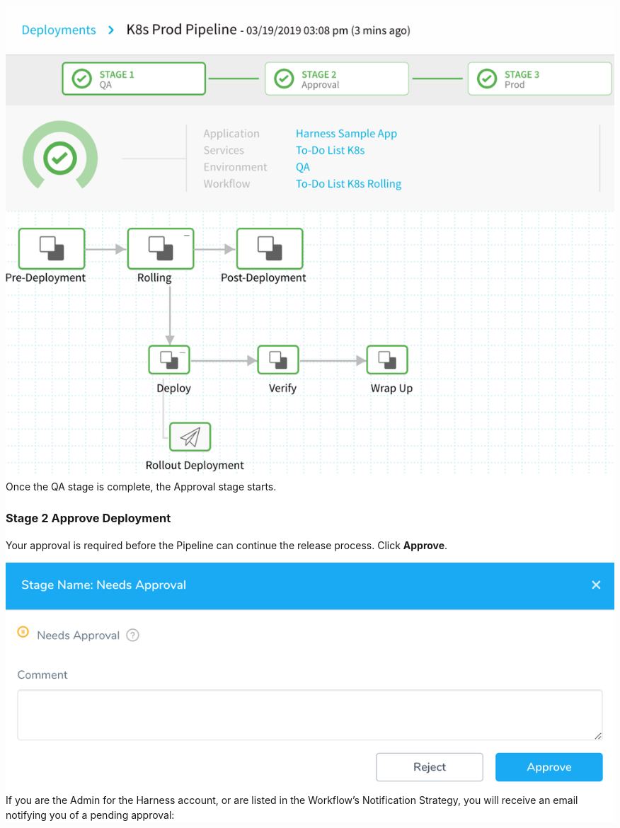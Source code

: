 ![](./static/quick-start-setup-guide-21.png)Once the QA stage is complete, the Approval stage starts.

### Stage 2 Approve Deployment

Your approval is required before the Pipeline can continue the release process. Click **Approve**.

![](./static/quick-start-setup-guide-22.png)If you are the Admin for the Harness account, or are listed in the Workflow’s Notification Strategy, you will receive an email notifying you of a pending approval:
